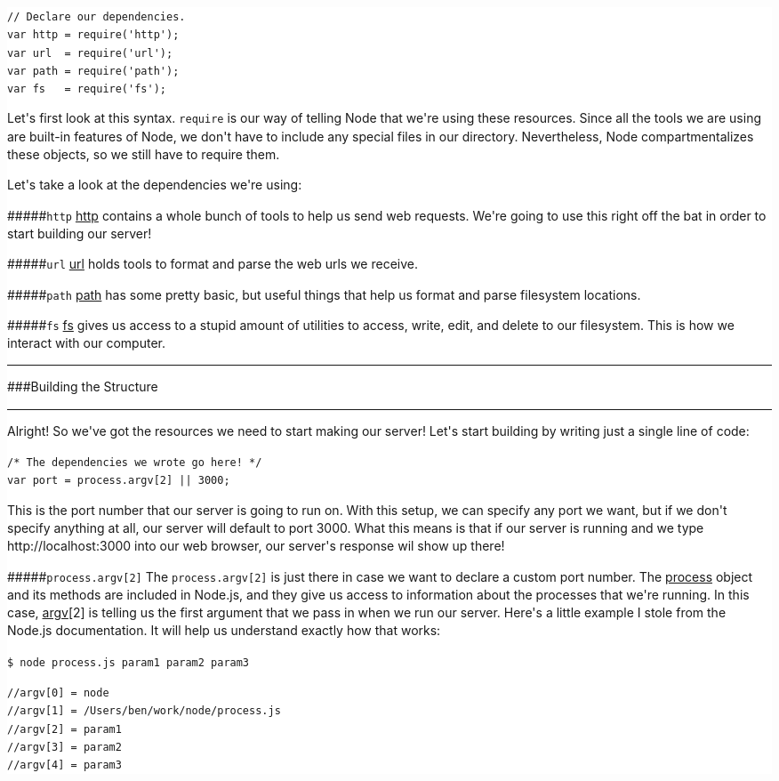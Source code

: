 ```
// Declare our dependencies.
var http = require('http');
var url  = require('url');
var path = require('path');
var fs   = require('fs');
```


Let's first look at this syntax.  `require` is our way of telling Node that we're using these resources.  Since all the tools we are using are built-in features of Node, we don't have to include any special files in our directory.  Nevertheless, Node compartmentalizes these objects, so we still have to require them.

Let's take a look at the dependencies we're using:

#####```http```
[http](https://nodejs.org/api/http.html#http_http) contains a whole bunch of tools to help us send web requests.  We're going to use this right off the bat in order to start building our server!

#####```url```
[url](https://nodejs.org/api/url.html#url_url) holds tools to format and parse the web urls we receive.

#####```path```
[path](https://nodejs.org/api/path.html#path_path) has some pretty basic, but useful things that help us format and parse filesystem locations.

#####```fs```
[fs](https://nodejs.org/api/fs.html#fs_file_system) gives us access to a stupid amount of utilities to access, write, edit, and delete to our filesystem.  This is how we interact with our computer.

--------
###Building the Structure

----------------
Alright!  So we've got the resources we need to start making our server!  Let's start building by writing just a single line of code:
```
/* The dependencies we wrote go here! */
var port = process.argv[2] || 3000;
```

This is the port number that our server is going to run on.  With this setup, we can specify any port we want, but if we don't specify anything at all, our server will default to port 3000.  What this means is that if our server is running and we type http://localhost:3000 into our web browser, our server's response wil show up there!  

#####`process.argv[2]`
The ```process.argv[2]``` is just there in case we want to declare a custom port number.  The [process](https://nodejs.org/api/process.html#process_process) object and its methods are included in Node.js, and they give us access to information about the processes that we're running.  In this case, [argv](https://nodejs.org/api/process.html#process_process_argv)[2] is telling us the first argument that we pass in when we run our server.  Here's a little example I stole from the Node.js documentation.  It will help us understand exactly how that works:

```
$ node process.js param1 param2 param3
```
```
//argv[0] = node
//argv[1] = /Users/ben/work/node/process.js
//argv[2] = param1
//argv[3] = param2
//argv[4] = param3
```

